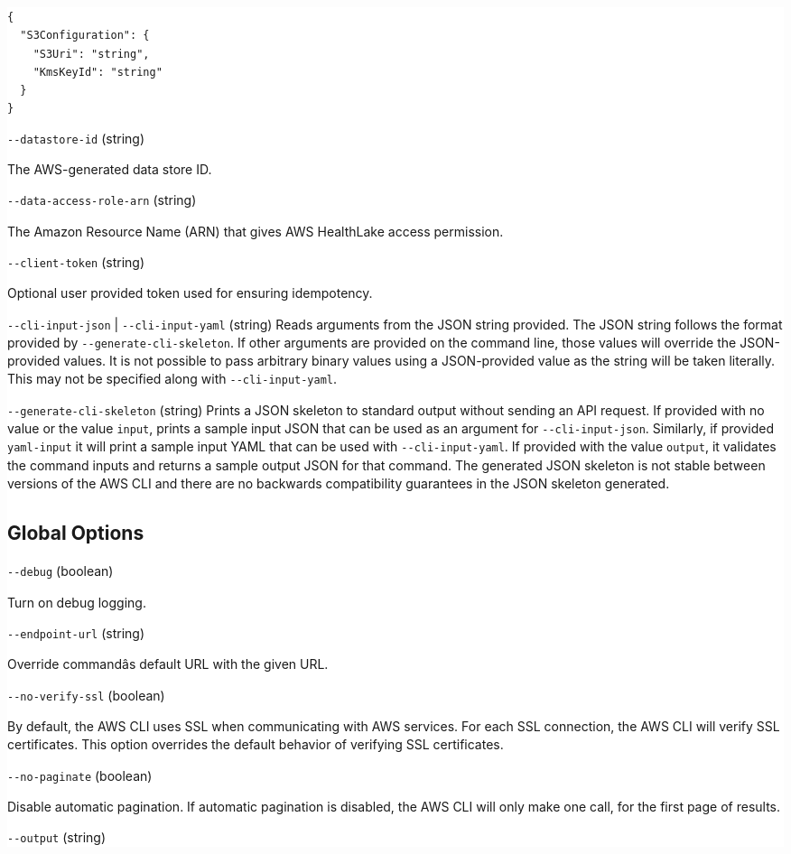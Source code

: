 ```
{
  "S3Configuration": {
    "S3Uri": "string",
    "KmsKeyId": "string"
  }
}
```

`--datastore-id` (string)

The AWS-generated data store ID.

`--data-access-role-arn` (string)

The Amazon Resource Name (ARN) that gives AWS HealthLake access permission.

`--client-token` (string)

Optional user provided token used for ensuring idempotency.

`--cli-input-json` | `--cli-input-yaml` (string)
Reads arguments from the JSON string provided. The JSON string follows the format provided by `--generate-cli-skeleton`. If other arguments are provided on the command line, those values will override the JSON-provided values. It is not possible to pass arbitrary binary values using a JSON-provided value as the string will be taken literally. This may not be specified along with `--cli-input-yaml`.

`--generate-cli-skeleton` (string)
Prints a JSON skeleton to standard output without sending an API request. If provided with no value or the value `input`, prints a sample input JSON that can be used as an argument for `--cli-input-json`. Similarly, if provided `yaml-input` it will print a sample input YAML that can be used with `--cli-input-yaml`. If provided with the value `output`, it validates the command inputs and returns a sample output JSON for that command. The generated JSON skeleton is not stable between versions of the AWS CLI and there are no backwards compatibility guarantees in the JSON skeleton generated.

## Global Options

`--debug` (boolean)

Turn on debug logging.

`--endpoint-url` (string)

Override commandâs default URL with the given URL.

`--no-verify-ssl` (boolean)

By default, the AWS CLI uses SSL when communicating with AWS services. For each SSL connection, the AWS CLI will verify SSL certificates. This option overrides the default behavior of verifying SSL certificates.

`--no-paginate` (boolean)

Disable automatic pagination. If automatic pagination is disabled, the AWS CLI will only make one call, for the first page of results.

`--output` (string)
